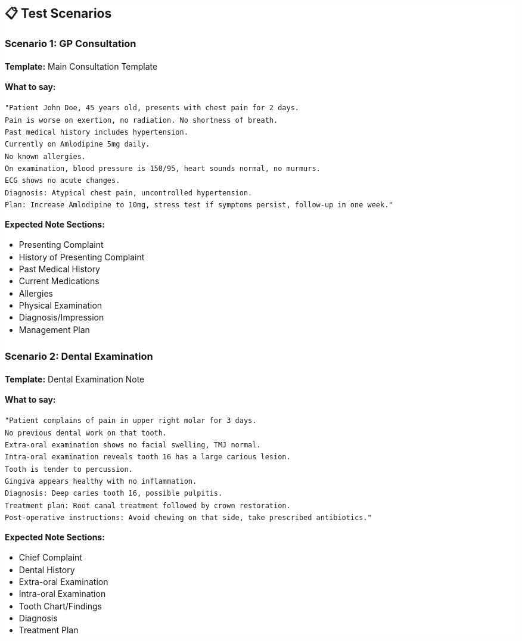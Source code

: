 ## 📋 Test Scenarios

### Scenario 1: GP Consultation
**Template:** Main Consultation Template

**What to say:**
```
"Patient John Doe, 45 years old, presents with chest pain for 2 days.
Pain is worse on exertion, no radiation. No shortness of breath.
Past medical history includes hypertension.
Currently on Amlodipine 5mg daily.
No known allergies.
On examination, blood pressure is 150/95, heart sounds normal, no murmurs.
ECG shows no acute changes.
Diagnosis: Atypical chest pain, uncontrolled hypertension.
Plan: Increase Amlodipine to 10mg, stress test if symptoms persist, follow-up in one week."
```

**Expected Note Sections:**
- Presenting Complaint
- History of Presenting Complaint
- Past Medical History
- Current Medications
- Allergies
- Physical Examination
- Diagnosis/Impression
- Management Plan

### Scenario 2: Dental Examination
**Template:** Dental Examination Note

**What to say:**
```
"Patient complains of pain in upper right molar for 3 days.
No previous dental work on that tooth.
Extra-oral examination shows no facial swelling, TMJ normal.
Intra-oral examination reveals tooth 16 has a large carious lesion.
Tooth is tender to percussion.
Gingiva appears healthy with no inflammation.
Diagnosis: Deep caries tooth 16, possible pulpitis.
Treatment plan: Root canal treatment followed by crown restoration.
Post-operative instructions: Avoid chewing on that side, take prescribed antibiotics."
```

**Expected Note Sections:**
- Chief Complaint
- Dental History
- Extra-oral Examination
- Intra-oral Examination
- Tooth Chart/Findings
- Diagnosis
- Treatment Plan
